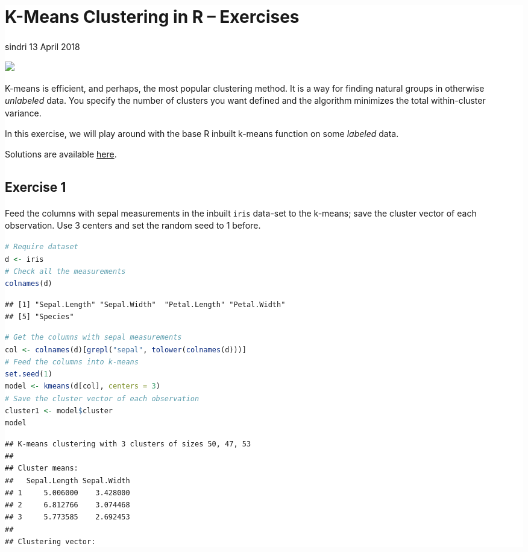 K-Means Clustering in R – Exercises
================
sindri
13 April 2018

![](https://www.r-exercises.com/wp-content/uploads/2018/04/6966285895_f9a694f2e4_z.jpg)

K-means is efficient, and perhaps, the most popular clustering method.
It is a way for finding natural groups in otherwise *unlabeled* data.
You specify the number of clusters you want defined and the algorithm
minimizes the total within-cluster variance.

In this exercise, we will play around with the base R inbuilt k-means
function on some *labeled* data.

Solutions are available
[here](https://www.r-exercises.com/2018/04/13/11260/).

## Exercise 1

Feed the columns with sepal measurements in the inbuilt `iris` data-set
to the k-means; save the cluster vector of each observation. Use 3
centers and set the random seed to 1 before.

``` r
# Require dataset
d <- iris
# Check all the measurements
colnames(d)
```

    ## [1] "Sepal.Length" "Sepal.Width"  "Petal.Length" "Petal.Width" 
    ## [5] "Species"

``` r
# Get the columns with sepal measurements
col <- colnames(d)[grepl("sepal", tolower(colnames(d)))]
# Feed the columns into k-means
set.seed(1)
model <- kmeans(d[col], centers = 3)
# Save the cluster vector of each observation
cluster1 <- model$cluster
model
```

    ## K-means clustering with 3 clusters of sizes 50, 47, 53
    ## 
    ## Cluster means:
    ##   Sepal.Length Sepal.Width
    ## 1     5.006000    3.428000
    ## 2     6.812766    3.074468
    ## 3     5.773585    2.692453
    ## 
    ## Clustering vector: